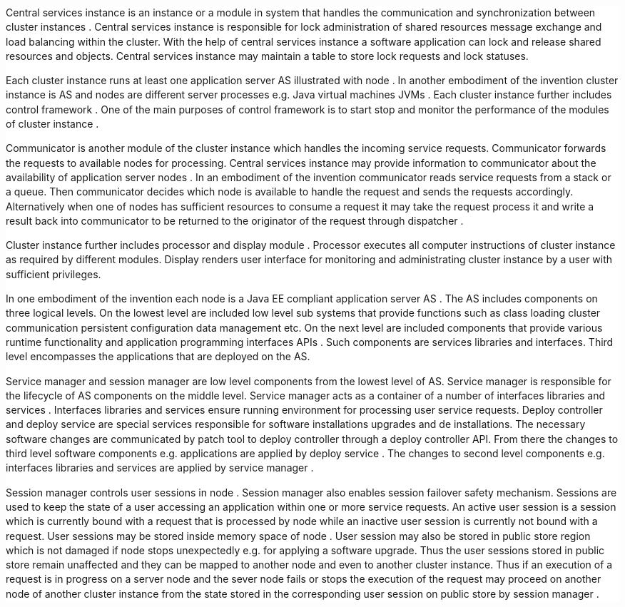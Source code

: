 Central services instance is an instance or a module in system that handles the communication and synchronization between cluster instances . Central services instance is responsible for lock administration of shared resources message exchange and load balancing within the cluster. With the help of central services instance a software application can lock and release shared resources and objects. Central services instance may maintain a table to store lock requests and lock statuses.

Each cluster instance runs at least one application server AS illustrated with node . In another embodiment of the invention cluster instance is AS and nodes are different server processes e.g. Java virtual machines JVMs . Each cluster instance further includes control framework . One of the main purposes of control framework is to start stop and monitor the performance of the modules of cluster instance .

Communicator is another module of the cluster instance which handles the incoming service requests. Communicator forwards the requests to available nodes for processing. Central services instance may provide information to communicator about the availability of application server nodes . In an embodiment of the invention communicator reads service requests from a stack or a queue. Then communicator decides which node is available to handle the request and sends the requests accordingly. Alternatively when one of nodes has sufficient resources to consume a request it may take the request process it and write a result back into communicator to be returned to the originator of the request through dispatcher .

Cluster instance further includes processor and display module . Processor executes all computer instructions of cluster instance as required by different modules. Display renders user interface for monitoring and administrating cluster instance by a user with sufficient privileges.

In one embodiment of the invention each node is a Java EE compliant application server AS . The AS includes components on three logical levels. On the lowest level are included low level sub systems that provide functions such as class loading cluster communication persistent configuration data management etc. On the next level are included components that provide various runtime functionality and application programming interfaces APIs . Such components are services libraries and interfaces. Third level encompasses the applications that are deployed on the AS.

Service manager and session manager are low level components from the lowest level of AS. Service manager is responsible for the lifecycle of AS components on the middle level. Service manager acts as a container of a number of interfaces libraries and services . Interfaces libraries and services ensure running environment for processing user service requests. Deploy controller and deploy service are special services responsible for software installations upgrades and de installations. The necessary software changes are communicated by patch tool to deploy controller through a deploy controller API. From there the changes to third level software components e.g. applications are applied by deploy service . The changes to second level components e.g. interfaces libraries and services are applied by service manager .

Session manager controls user sessions in node . Session manager also enables session failover safety mechanism. Sessions are used to keep the state of a user accessing an application within one or more service requests. An active user session is a session which is currently bound with a request that is processed by node while an inactive user session is currently not bound with a request. User sessions may be stored inside memory space of node . User session may also be stored in public store region which is not damaged if node stops unexpectedly e.g. for applying a software upgrade. Thus the user sessions stored in public store remain unaffected and they can be mapped to another node and even to another cluster instance. Thus if an execution of a request is in progress on a server node and the sever node fails or stops the execution of the request may proceed on another node of another cluster instance from the state stored in the corresponding user session on public store by session manager .

